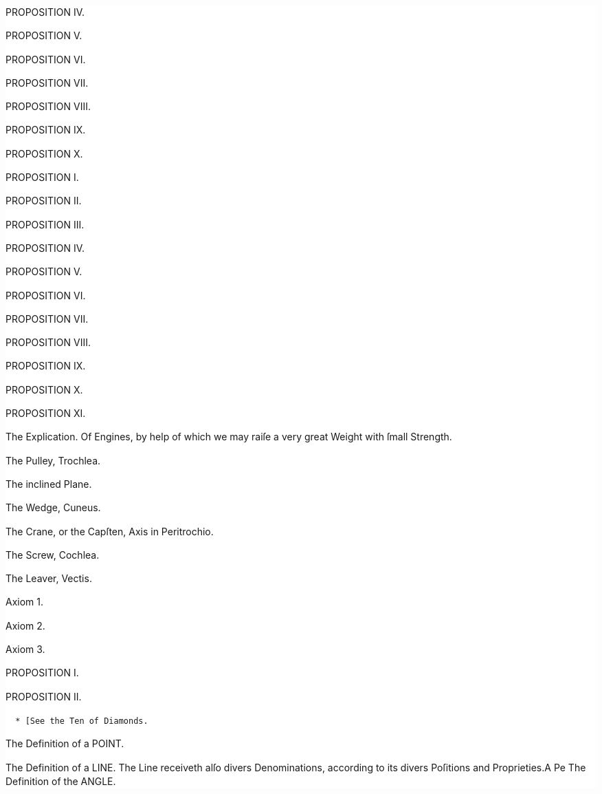 PROPOSITION IV.

PROPOSITION V.

PROPOSITION VI.

PROPOSITION VII.

PROPOSITION VIII.

PROPOSITION IX.

PROPOSITION X.

PROPOSITION I.

PROPOSITION II.

PROPOSITION III.

PROPOSITION IV.

PROPOSITION V.

PROPOSITION VI.

PROPOSITION VII.

PROPOSITION VIII.

PROPOSITION IX.

PROPOSITION X.

PROPOSITION XI.

The Explication. Of Engines, by help of which we may raiſe a very great Weight with ſmall Strength.

The Pulley, Trochlea.

The inclined Plane.

The Wedge, Cuneus.

The Crane, or the Capſten, Axis in Peritrochio.

The Screw, Cochlea.

The Leaver, Vectis.

Axiom 1.

Axiom 2.

Axiom 3.

PROPOSITION I.

PROPOSITION II.

      * [See the Ten of Diamonds.

The Definition of a POINT.

The Definition of a LINE.
The Line receiveth alſo divers Denominations, according to its divers Poſitions and Proprieties.A Pe
The Definition of the ANGLE.

